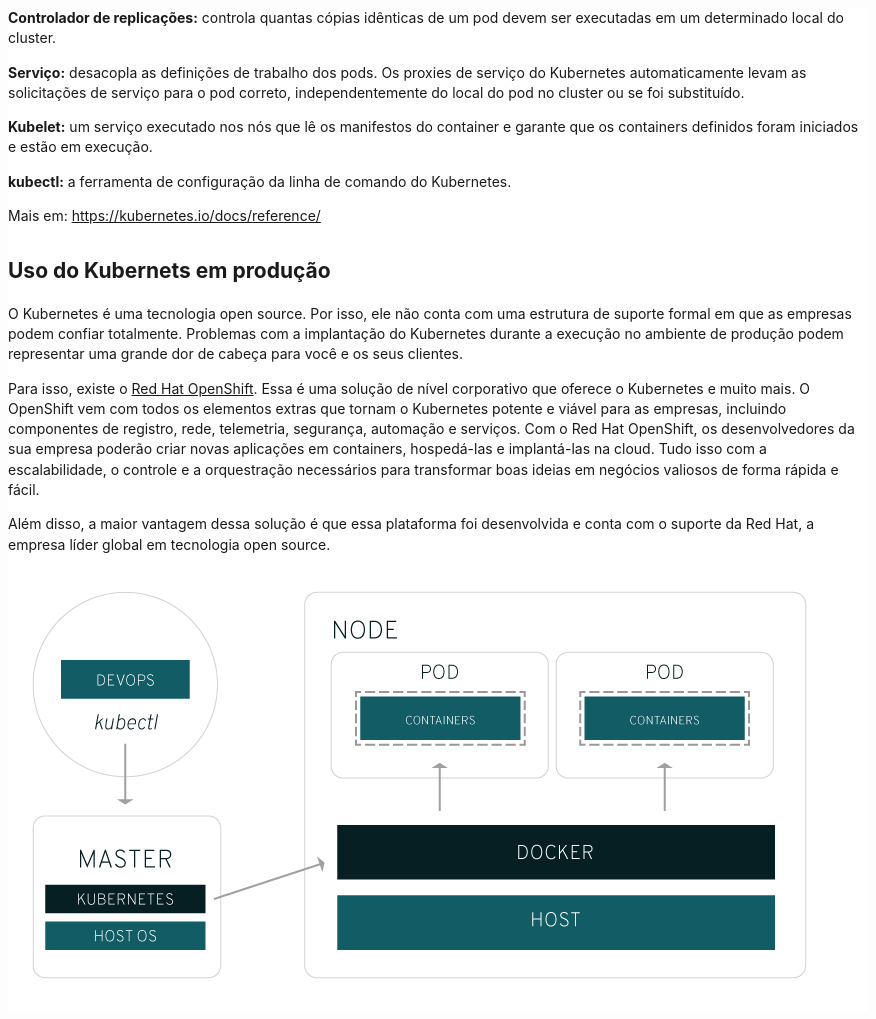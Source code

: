 **Controlador de replicações:** controla quantas cópias idênticas de um pod devem ser executadas em um determinado local do cluster.

**Serviço:** desacopla as definições de trabalho dos pods. Os proxies de serviço do Kubernetes automaticamente levam as solicitações de serviço para o pod correto, independentemente do local do pod no cluster ou se foi substituído.

**Kubelet:** um serviço executado nos nós que lê os manifestos do container e garante que os containers definidos foram iniciados e estão em execução.

**kubectl:** a ferramenta de configuração da linha de comando do Kubernetes.

Mais em: https://kubernetes.io/docs/reference/



## Uso do Kubernets em produção

O Kubernetes é uma tecnologia open source. Por isso, ele não conta com uma estrutura de suporte formal em que as empresas podem confiar totalmente. Problemas com a implantação do Kubernetes durante a execução no ambiente de produção podem representar uma grande dor de cabeça para você e os seus clientes.

Para isso, existe o [Red Hat OpenShift](https://www.redhat.com/pt-br/technologies/cloud-computing/openshift). Essa é uma solução de nível corporativo que oferece o Kubernetes e muito mais. O OpenShift vem com todos os elementos extras que tornam o Kubernetes potente e viável para as empresas, incluindo componentes de registro, rede, telemetria, segurança, automação e serviços. Com o Red Hat OpenShift, os desenvolvedores da sua empresa poderão criar novas aplicações em containers, hospedá-las e implantá-las na cloud. Tudo isso com a escalabilidade, o controle e a orquestração necessários para transformar boas ideias em negócios valiosos de forma rápida e fácil.

Além disso, a maior vantagem dessa solução é que essa plataforma foi desenvolvida e conta com o suporte da Red Hat, a empresa líder global em tecnologia open source.

![diagrama do Kubernetes na infraestrutura](/assets/05.png)
